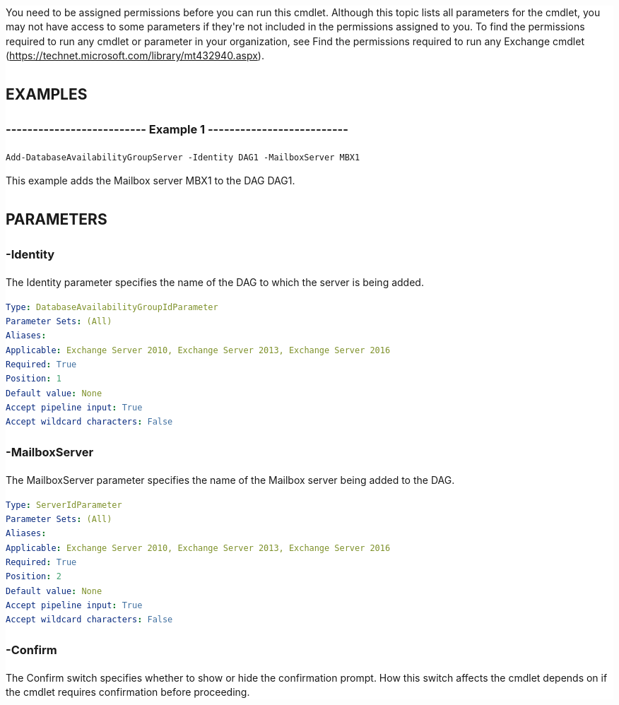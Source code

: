 You need to be assigned permissions before you can run this cmdlet. Although this topic lists all parameters for the cmdlet, you may not have access to some parameters if they're not included in the permissions assigned to you. To find the permissions required to run any cmdlet or parameter in your organization, see Find the permissions required to run any Exchange cmdlet (https://technet.microsoft.com/library/mt432940.aspx).

## EXAMPLES

### -------------------------- Example 1 --------------------------
```
Add-DatabaseAvailabilityGroupServer -Identity DAG1 -MailboxServer MBX1
```

This example adds the Mailbox server MBX1 to the DAG DAG1.

## PARAMETERS

### -Identity
The Identity parameter specifies the name of the DAG to which the server is being added.

```yaml
Type: DatabaseAvailabilityGroupIdParameter
Parameter Sets: (All)
Aliases:
Applicable: Exchange Server 2010, Exchange Server 2013, Exchange Server 2016
Required: True
Position: 1
Default value: None
Accept pipeline input: True
Accept wildcard characters: False
```

### -MailboxServer
The MailboxServer parameter specifies the name of the Mailbox server being added to the DAG.

```yaml
Type: ServerIdParameter
Parameter Sets: (All)
Aliases:
Applicable: Exchange Server 2010, Exchange Server 2013, Exchange Server 2016
Required: True
Position: 2
Default value: None
Accept pipeline input: True
Accept wildcard characters: False
```

### -Confirm
The Confirm switch specifies whether to show or hide the confirmation prompt. How this switch affects the cmdlet depends on if the cmdlet requires confirmation before proceeding.
